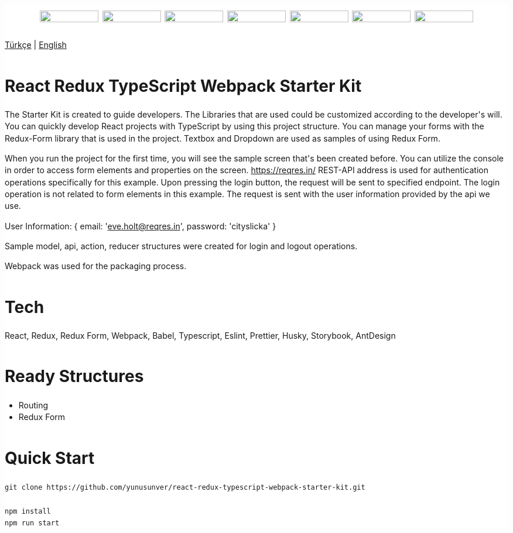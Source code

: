 <h1 align="center" style="margin-top:100px">
<img src="https://user-images.githubusercontent.com/24482512/104732205-f043b700-574d-11eb-84fe-3842f9f26530.png" width="100" height="100%" display="inline">
<img src="https://user-images.githubusercontent.com/24482512/104730911-f20c7b00-574b-11eb-9a6b-690efda3a8ee.png" width="100" height="100%" display="inline">
<img src="https://user-images.githubusercontent.com/24482512/104730908-f173e480-574b-11eb-8c4d-4b3398fc8e2b.png" width="100" height="100%" display="inline">
<img src="https://user-images.githubusercontent.com/24482512/104730913-f2a51180-574b-11eb-83e5-734e21526429.png" width="100" height="100%" display="inline">
<img src="https://user-images.githubusercontent.com/24482512/104732470-5597a800-574e-11eb-9db2-e6dd2c02e684.png" width="100" height="100%" display="inline">
<img src="https://user-images.githubusercontent.com/24482512/104733161-5715a000-574f-11eb-87a2-4b0baada6b1a.png" width="100" height="100%" display="inline">
<img src="https://user-images.githubusercontent.com/24482512/104733626-081c3a80-5750-11eb-94ef-c9170c9d4e9a.png" width="100" height="100%" display="inline">
</h1>

[Türkçe](https://github.com/yunusunver/react-redux-typescript-webpack-starter-kit/blob/main/Readme-TR/README.md) | [English](https://github.com/yunusunver/react-redux-typescript-webpack-starter-kit)

# React Redux TypeScript Webpack Starter Kit

The Starter Kit is created to guide developers. The Libraries that are used could be customized according to the developer's will. You can quickly develop React projects with TypeScript by using this project structure. You can manage your forms with the Redux-Form library that is used in the project. Textbox and Dropdown are used as samples of using Redux Form.

When you run the project for the first time, you will see the sample screen that's been created before. You can utilize the console in order to access form elements and properties on the screen. https://reqres.in/ REST-API address is used for authentication operations specifically for this example. Upon pressing the login button, the request will be sent to specified endpoint. The login operation is not related to form elements in this example. The request is sent with the user information provided by the api we use.

User Information: { email: 'eve.holt@reqres.in', password: 'cityslicka' }

Sample model, api, action, reducer structures were created for login and logout operations.

Webpack was used for the packaging process.

# Tech

React, Redux, Redux Form, Webpack, Babel, Typescript, Eslint, Prettier, Husky, Storybook, AntDesign

# Ready Structures

-   Routing
-   Redux Form

# Quick Start

```
git clone https://github.com/yunusunver/react-redux-typescript-webpack-starter-kit.git

npm install
npm run start
```
